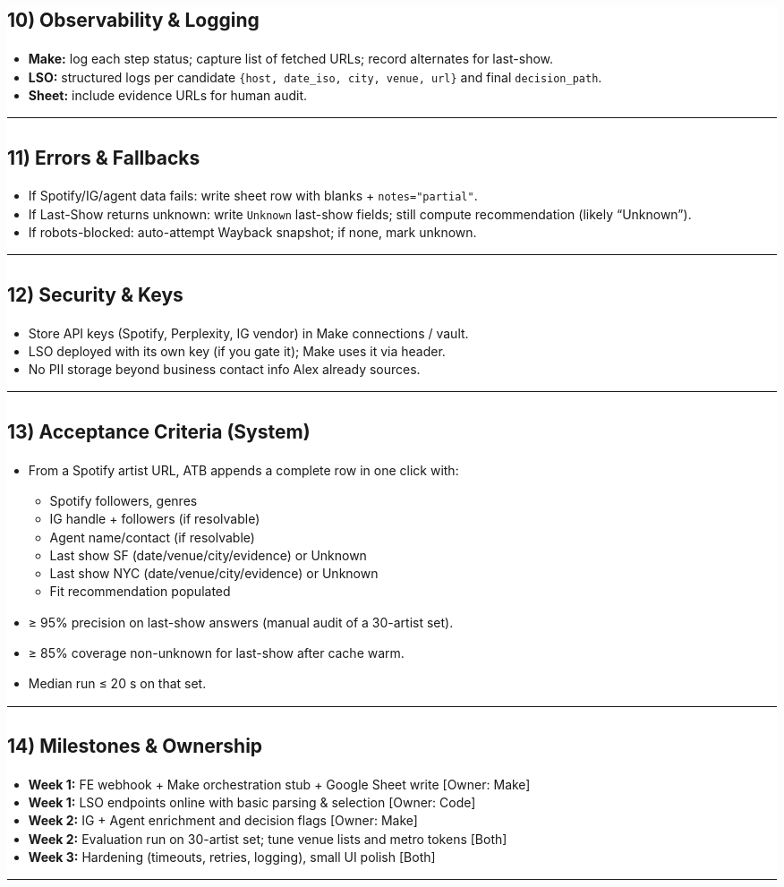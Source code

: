 ## 10) Observability & Logging

* **Make:** log each step status; capture list of fetched URLs; record alternates for last-show.
* **LSO:** structured logs per candidate `{host, date_iso, city, venue, url}` and final `decision_path`.
* **Sheet:** include evidence URLs for human audit.

---

## 11) Errors & Fallbacks

* If Spotify/IG/agent data fails: write sheet row with blanks + `notes="partial"`.
* If Last-Show returns unknown: write `Unknown` last-show fields; still compute recommendation (likely “Unknown”).
* If robots-blocked: auto-attempt Wayback snapshot; if none, mark unknown.

---

## 12) Security & Keys

* Store API keys (Spotify, Perplexity, IG vendor) in Make connections / vault.
* LSO deployed with its own key (if you gate it); Make uses it via header.
* No PII storage beyond business contact info Alex already sources.

---

## 13) Acceptance Criteria (System)

* From a Spotify artist URL, ATB appends a complete row in one click with:

  * Spotify followers, genres
  * IG handle + followers (if resolvable)
  * Agent name/contact (if resolvable)
  * Last show SF (date/venue/city/evidence) or Unknown
  * Last show NYC (date/venue/city/evidence) or Unknown
  * Fit recommendation populated
* ≥ 95% precision on last-show answers (manual audit of a 30-artist set).
* ≥ 85% coverage non-unknown for last-show after cache warm.
* Median run ≤ 20 s on that set.

---

## 14) Milestones & Ownership

* **Week 1:** FE webhook + Make orchestration stub + Google Sheet write \[Owner: Make]
* **Week 1:** LSO endpoints online with basic parsing & selection \[Owner: Code]
* **Week 2:** IG + Agent enrichment and decision flags \[Owner: Make]
* **Week 2:** Evaluation run on 30-artist set; tune venue lists and metro tokens \[Both]
* **Week 3:** Hardening (timeouts, retries, logging), small UI polish \[Both]

---

